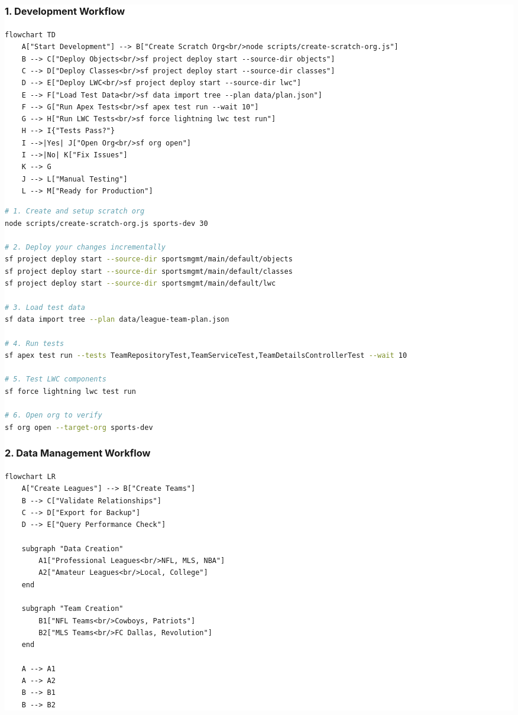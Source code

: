 ### 1. Development Workflow

```mermaid
flowchart TD
    A["Start Development"] --> B["Create Scratch Org<br/>node scripts/create-scratch-org.js"]
    B --> C["Deploy Objects<br/>sf project deploy start --source-dir objects"]
    C --> D["Deploy Classes<br/>sf project deploy start --source-dir classes"]
    D --> E["Deploy LWC<br/>sf project deploy start --source-dir lwc"]
    E --> F["Load Test Data<br/>sf data import tree --plan data/plan.json"]
    F --> G["Run Apex Tests<br/>sf apex test run --wait 10"]
    G --> H["Run LWC Tests<br/>sf force lightning lwc test run"]
    H --> I{"Tests Pass?"}
    I -->|Yes| J["Open Org<br/>sf org open"]
    I -->|No| K["Fix Issues"]
    K --> G
    J --> L["Manual Testing"]
    L --> M["Ready for Production"]
```

```bash
# 1. Create and setup scratch org
node scripts/create-scratch-org.js sports-dev 30

# 2. Deploy your changes incrementally
sf project deploy start --source-dir sportsmgmt/main/default/objects
sf project deploy start --source-dir sportsmgmt/main/default/classes
sf project deploy start --source-dir sportsmgmt/main/default/lwc

# 3. Load test data
sf data import tree --plan data/league-team-plan.json

# 4. Run tests
sf apex test run --tests TeamRepositoryTest,TeamServiceTest,TeamDetailsControllerTest --wait 10

# 5. Test LWC components
sf force lightning lwc test run

# 6. Open org to verify
sf org open --target-org sports-dev
```

### 2. Data Management Workflow

```mermaid
flowchart LR
    A["Create Leagues"] --> B["Create Teams"]
    B --> C["Validate Relationships"]
    C --> D["Export for Backup"]
    D --> E["Query Performance Check"]
    
    subgraph "Data Creation"
        A1["Professional Leagues<br/>NFL, MLS, NBA"]
        A2["Amateur Leagues<br/>Local, College"]
    end
    
    subgraph "Team Creation"
        B1["NFL Teams<br/>Cowboys, Patriots"]
        B2["MLS Teams<br/>FC Dallas, Revolution"]
    end
    
    A --> A1
    A --> A2
    B --> B1
    B --> B2
```
